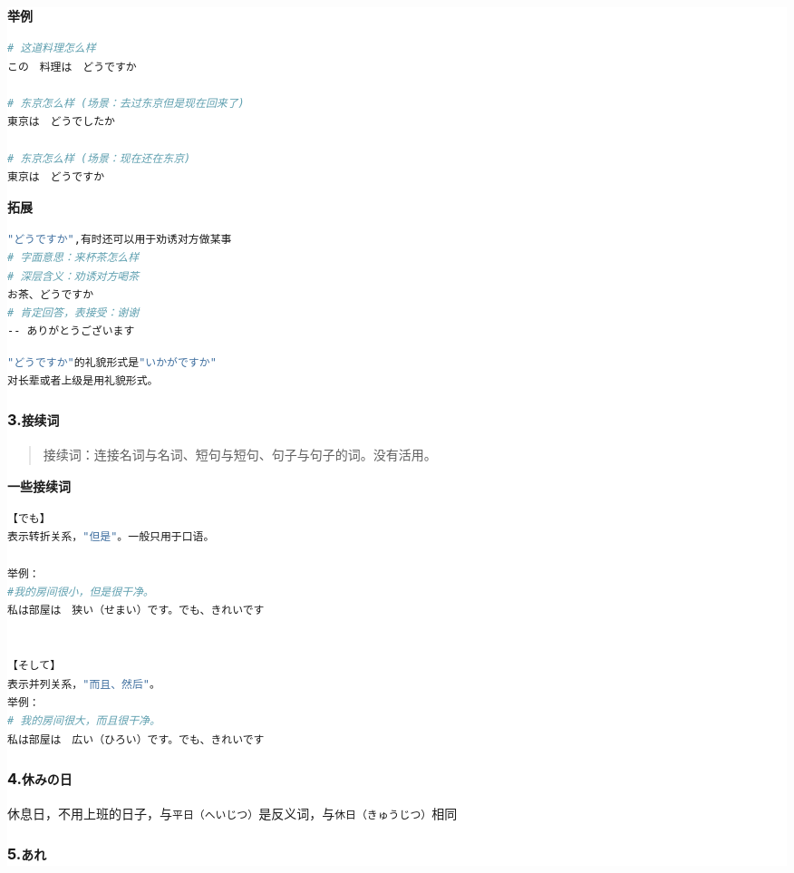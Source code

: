 **举例**

```sh
# 这道料理怎么样
この　料理は　どうですか

# 东京怎么样 (场景：去过东京但是现在回来了)
東京は　どうでしたか

# 东京怎么样 (场景：现在还在东京)
東京は　どうですか
```

**拓展**

```sh
"どうですか",有时还可以用于劝诱对方做某事
# 字面意思：来杯茶怎么样
# 深层含义：劝诱对方喝茶
お茶、どうですか
# 肯定回答，表接受：谢谢
-- ありがとうございます
```

```sh
"どうですか"的礼貌形式是"いかがですか"
对长辈或者上级是用礼貌形式。
```

### 3.`接续词`

>接续词：连接名词与名词、短句与短句、句子与句子的词。没有活用。

**一些接续词**

```sh
【でも】
表示转折关系，"但是"。一般只用于口语。

举例：
#我的房间很小，但是很干净。
私は部屋は　狭い（せまい）です。でも、きれいです


【そして】
表示并列关系，"而且、然后"。
举例：
# 我的房间很大，而且很干净。
私は部屋は　広い（ひろい）です。でも、きれいです
```

### 4.`休みの日`

休息日，不用上班的日子，与`平日（へいじつ）`是反义词，与`休日（きゅうじつ）`相同

### 5.`あれ`
